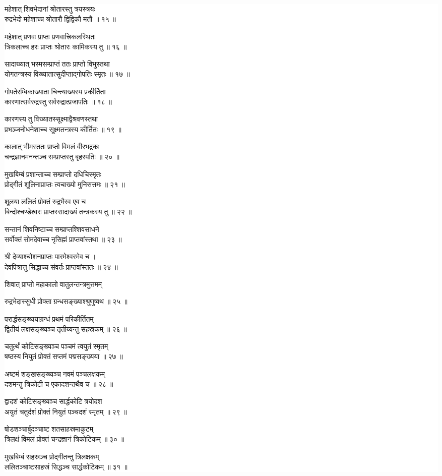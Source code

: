 महेशात् शिवभेदानां श्रोतारस्तु त्रयस्त्रयः  
रुद्रभेदो महेशाच्च श्रोतारौ द्विद्विकौ मतौ ॥ १५ ॥


महेशात् प्रणवः प्राप्तः प्रणवात्त्रिकलस्थितः  
त्रिकलाच्च हरः प्राप्तः श्रोतारः कामिकस्य तु ॥ १६ ॥


सादाख्यात् भस्मसम्प्राप्तं ततः प्राप्तो विभुस्तथा  
योगतन्त्रस्य विख्यातात्सुदीप्ताद्गोपतिः स्मृतः ॥ १७ ॥


गोपतेरम्बिकाख्याता चिन्त्याख्यस्य प्रकीर्तिता  
कारणात्सर्वरुद्रस्तु सर्वरुद्रात्प्रजापतिः ॥ १८ ॥


कारणस्य तु विख्यातस्सूक्ष्माद्वैश्रवणस्तथा  
प्रभञ्जनोधनेशाच्च सूक्ष्मतन्त्रस्य कीर्तितः ॥ १९ ॥


कालात् भीमस्ततः प्राप्तो विमलं वीरभद्रकः  
चन्द्रज्ञानमनन्तञ्च सम्प्राप्तस्तु बृहस्पतिः ॥ २० ॥


मुखबिम्बं प्रशान्ताच्च सम्प्राप्तो दधिचिस्मृतः  
प्रोद्गीतं शूलिनाप्राप्तः त्वचाख्यो मुनिसत्तमः ॥ २१ ॥


शूलया ललितं प्रोक्तं रुद्रभैरव एव च  
बिन्दोश्चण्डेश्वरः प्राप्तस्सादाख्यं तन्त्रकस्य तु ॥ २२ ॥


सन्तानं शिवनिष्टाच्च सम्प्राप्तश्शिवसाधने  
सर्वोक्तं सोमदेवाच्च नृसिह्मं प्राप्तवांस्तथा ॥ २३ ॥


श्री देव्याश्चोशनप्राप्तः पारमेश्वरमेव च ।  
देवपित्रात्तु सिद्धाच्च संवर्तः प्राप्तवांस्ततः ॥ २४ ॥


शिवात् प्राप्तो महाकालो वातुलन्तन्त्रमुत्तमम्

रुद्रभेदास्सुधी प्रोक्ता ग्रन्धसङ्ख्याश्श्रुणुष्वथ ॥ २५ ॥


परार्द्धसङ्ख्ययाग्रन्धं प्रथमं परिकीर्तितम्  
द्वितीयं लक्षसङ्ख्यञ्च तृतीय्यन्तु सहस्रकम् ॥ २६ ॥


चतुर्त्थं कोटिसङ्ख्यञ्च पञ्चमं त्वयुतं स्मृतम्  
षष्ठस्य नियुतं प्रोक्तं सप्तमं पद्मसङ्ख्यया ॥ २७ ॥


अष्टमं शङ्खसङ्ख्यञ्च नवमं पञ्चलक्षकम्  
दशमन्तु त्रिकोटी च एकादशन्तथैव च ॥ २८ ॥


द्वादशं कोटिसङ्ख्यञ्च सार्द्धकोटि त्रयोदश  
अयुतं चतुर्दशं प्रोक्तं नियुतं पञ्चदशं स्मृतम् ॥ २९ ॥


षोडशञ्चार्बुदञ्चाष्ट शतसाहस्रमाकुटम्  
त्रिलक्षं विमलं प्रोक्तं चन्द्रज्ञानं त्रिकोटिकम् ॥ ३० ॥


मुखबिम्बं सहस्रञ्च प्रोद्गीतन्तु त्रिलक्षकम्  
ललितञ्चाष्टसाहस्रं सिद्धञ्च सार्द्धकोटिकम् ॥ ३१ ॥
